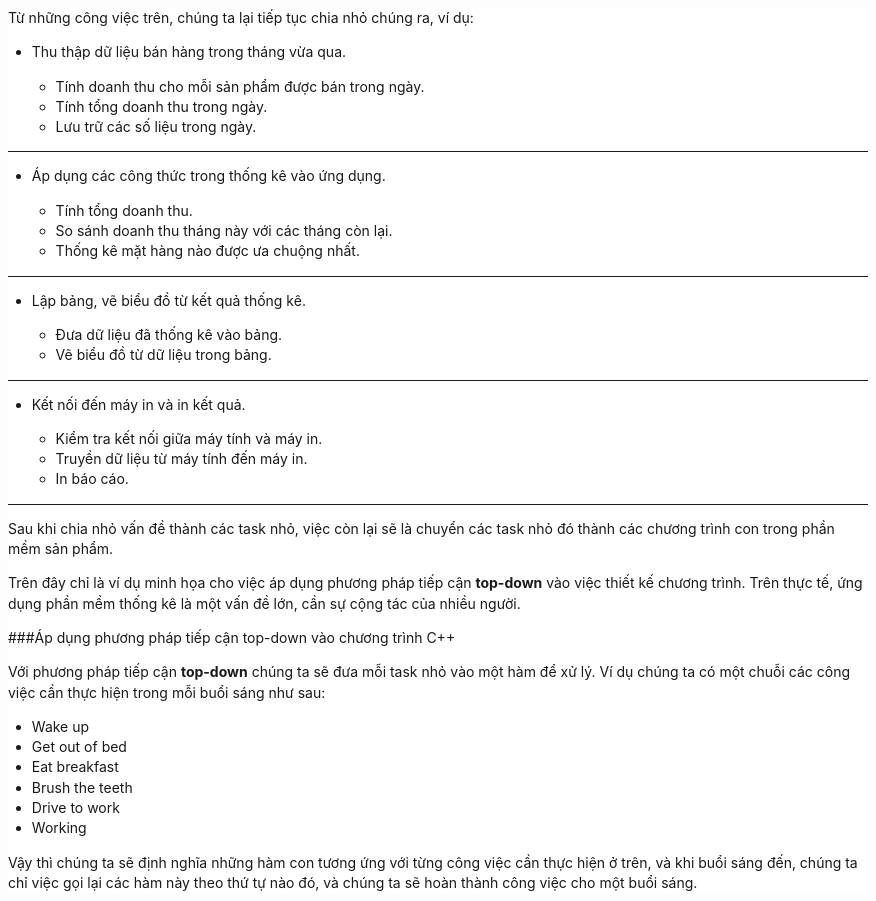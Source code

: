 Từ những công việc trên, chúng ta lại tiếp tục chia nhỏ chúng ra, ví dụ:

- Thu thập dữ liệu bán hàng trong tháng vừa qua.
	
	-	Tính doanh thu cho mỗi sản phẩm được bán trong ngày.
	-	Tính tổng doanh thu trong ngày.
	-	Lưu trữ các số liệu trong ngày.
	

----------

	
- Áp dụng các công thức trong thống kê vào ứng dụng.

	- Tính tổng doanh thu.
	- So sánh doanh thu tháng này với các tháng còn lại.
	- Thống kê mặt hàng nào được ưa chuộng nhất.

----------


- Lập bảng, vẽ biểu đồ từ kết quả thống kê.

	- Đưa dữ liệu đã thống kê vào bảng.
	- Vẽ biểu đồ từ dữ liệu trong bảng.

----------


- Kết nối đến máy in và in kết quả.

	- Kiểm tra kết nối giữa máy tính và máy in.
	- Truyền dữ liệu từ máy tính đến máy in.
	- In báo cáo.


----------

Sau khi chia nhỏ vấn đề thành các task nhỏ, việc còn lại sẽ là chuyển các task nhỏ đó thành các chương trình con trong phần mềm sản phẩm.

Trên đây chỉ là ví dụ minh họa cho việc áp dụng phương pháp tiếp cận **top-down** vào việc thiết kế chương trình. Trên thực tế, ứng dụng phần mềm thống kê là một vấn đề lớn, cần sự cộng tác của nhiều người.

###Áp dụng phương pháp tiếp cận top-down vào chương trình C++

Với phương pháp tiếp cận **top-down** chúng ta sẽ đưa mỗi task nhỏ vào một hàm để xử lý. Ví dụ chúng ta có một chuỗi các công việc cần thực hiện trong mỗi buổi sáng như sau:

- Wake up
- Get out of bed
- Eat breakfast
- Brush the teeth
- Drive to work
- Working

Vậy thì chúng ta sẽ định nghĩa những hàm con tương ứng với từng công việc cần thực hiện ở trên, và khi buổi sáng đến, chúng ta chỉ việc gọi lại các hàm này theo thứ tự nào đó, và chúng ta sẽ hoàn thành công việc cho một buổi sáng.
